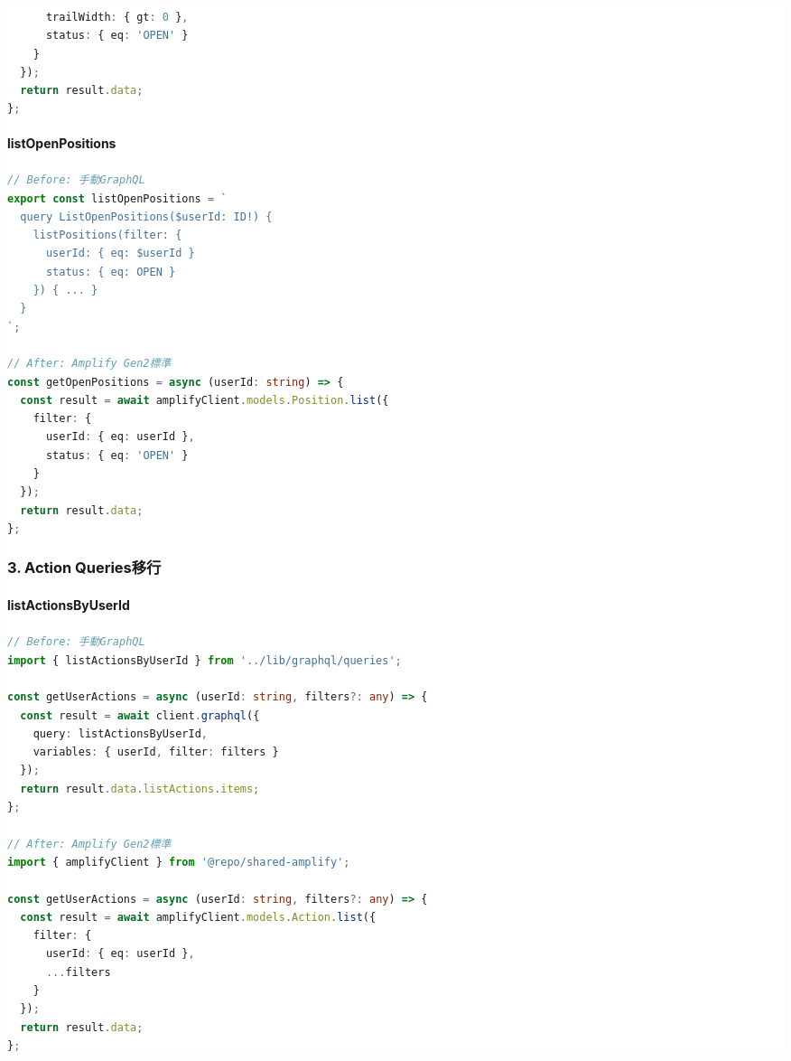 ```typescript
      trailWidth: { gt: 0 },
      status: { eq: 'OPEN' }
    }
  });
  return result.data;
};
```

#### listOpenPositions
```typescript
// Before: 手動GraphQL
export const listOpenPositions = `
  query ListOpenPositions($userId: ID!) {
    listPositions(filter: { 
      userId: { eq: $userId }
      status: { eq: OPEN }
    }) { ... }
  }
`;

// After: Amplify Gen2標準
const getOpenPositions = async (userId: string) => {
  const result = await amplifyClient.models.Position.list({
    filter: {
      userId: { eq: userId },
      status: { eq: 'OPEN' }
    }
  });
  return result.data;
};
```

### 3. Action Queries移行

#### listActionsByUserId
```typescript
// Before: 手動GraphQL
import { listActionsByUserId } from '../lib/graphql/queries';

const getUserActions = async (userId: string, filters?: any) => {
  const result = await client.graphql({
    query: listActionsByUserId,
    variables: { userId, filter: filters }
  });
  return result.data.listActions.items;
};

// After: Amplify Gen2標準
import { amplifyClient } from '@repo/shared-amplify';

const getUserActions = async (userId: string, filters?: any) => {
  const result = await amplifyClient.models.Action.list({
    filter: {
      userId: { eq: userId },
      ...filters
    }
  });
  return result.data;
};
```
